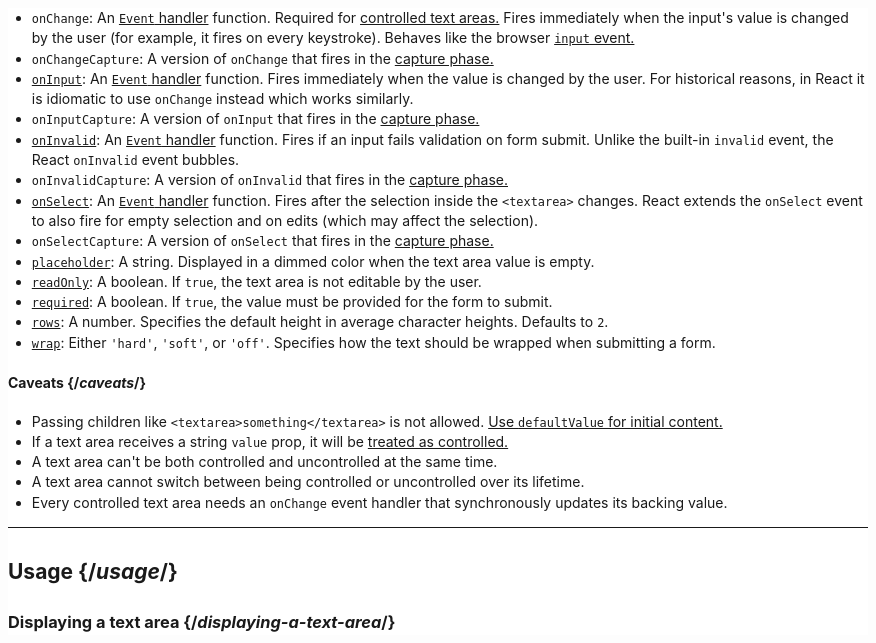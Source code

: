 * `onChange`: An [`Event` handler](/reference/react-dom/components/common#event-handler) function. Required for [controlled text areas.](#controlling-a-text-area-with-a-state-variable) Fires immediately when the input's value is changed by the user (for example, it fires on every keystroke). Behaves like the browser [`input` event.](https://developer.mozilla.org/en-US/docs/Web/API/HTMLElement/input_event)
* `onChangeCapture`: A version of `onChange` that fires in the [capture phase.](/learn/responding-to-events#capture-phase-events)
* [`onInput`](https://developer.mozilla.org/en-US/docs/Web/API/HTMLElement/input_event): An [`Event` handler](/reference/react-dom/components/common#event-handler) function. Fires immediately when the value is changed by the user. For historical reasons, in React it is idiomatic to use `onChange` instead which works similarly.
* `onInputCapture`: A version of `onInput` that fires in the [capture phase.](/learn/responding-to-events#capture-phase-events)
* [`onInvalid`](https://developer.mozilla.org/en-US/docs/Web/API/HTMLInputElement/invalid_event): An [`Event` handler](/reference/react-dom/components/common#event-handler) function. Fires if an input fails validation on form submit. Unlike the built-in `invalid` event, the React `onInvalid` event bubbles.
* `onInvalidCapture`: A version of `onInvalid` that fires in the [capture phase.](/learn/responding-to-events#capture-phase-events)
* [`onSelect`](https://developer.mozilla.org/en-US/docs/Web/API/HTMLTextAreaElement/select_event): An [`Event` handler](/reference/react-dom/components/common#event-handler) function. Fires after the selection inside the `<textarea>` changes. React extends the `onSelect` event to also fire for empty selection and on edits (which may affect the selection).
* `onSelectCapture`: A version of `onSelect` that fires in the [capture phase.](/learn/responding-to-events#capture-phase-events)
* [`placeholder`](https://developer.mozilla.org/en-US/docs/Web/HTML/Element/textarea#placeholder): A string. Displayed in a dimmed color when the text area value is empty.
* [`readOnly`](https://developer.mozilla.org/en-US/docs/Web/HTML/Element/textarea#readonly): A boolean. If `true`, the text area is not editable by the user.
* [`required`](https://developer.mozilla.org/en-US/docs/Web/HTML/Element/textarea#required): A boolean. If `true`, the value must be provided for the form to submit.
* [`rows`](https://developer.mozilla.org/en-US/docs/Web/HTML/Element/textarea#rows): A number. Specifies the default height in average character heights. Defaults to `2`.
* [`wrap`](https://developer.mozilla.org/en-US/docs/Web/HTML/Element/textarea#wrap): Either `'hard'`, `'soft'`, or `'off'`. Specifies how the text should be wrapped when submitting a form.

#### Caveats {/*caveats*/}

- Passing children like `<textarea>something</textarea>` is not allowed. [Use `defaultValue` for initial content.](#providing-an-initial-value-for-a-text-area)
- If a text area receives a string `value` prop, it will be [treated as controlled.](#controlling-a-text-area-with-a-state-variable)
- A text area can't be both controlled and uncontrolled at the same time.
- A text area cannot switch between being controlled or uncontrolled over its lifetime.
- Every controlled text area needs an `onChange` event handler that synchronously updates its backing value.

---

## Usage {/*usage*/}

### Displaying a text area {/*displaying-a-text-area*/}
